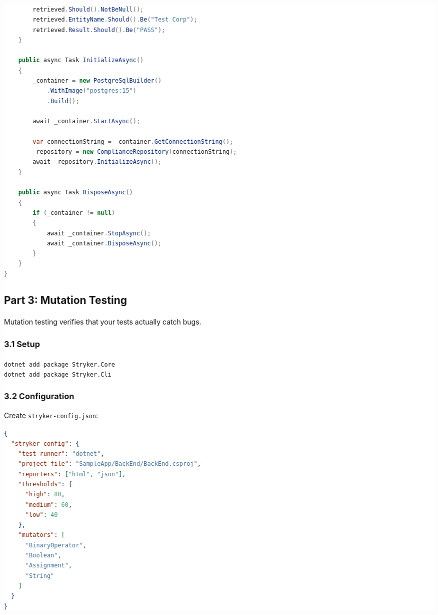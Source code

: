 ```csharp
        retrieved.Should().NotBeNull();
        retrieved.EntityName.Should().Be("Test Corp");
        retrieved.Result.Should().Be("PASS");
    }

    public async Task InitializeAsync()
    {
        _container = new PostgreSqlBuilder()
            .WithImage("postgres:15")
            .Build();

        await _container.StartAsync();

        var connectionString = _container.GetConnectionString();
        _repository = new ComplianceRepository(connectionString);
        await _repository.InitializeAsync();
    }

    public async Task DisposeAsync()
    {
        if (_container != null)
        {
            await _container.StopAsync();
            await _container.DisposeAsync();
        }
    }
}
```

## Part 3: Mutation Testing

Mutation testing verifies that your tests actually catch bugs.

### 3.1 Setup

```bash
dotnet add package Stryker.Core
dotnet add package Stryker.Cli
```

### 3.2 Configuration

Create `stryker-config.json`:

```json
{
  "stryker-config": {
    "test-runner": "dotnet",
    "project-file": "SampleApp/BackEnd/BackEnd.csproj",
    "reporters": ["html", "json"],
    "thresholds": {
      "high": 80,
      "medium": 60,
      "low": 40
    },
    "mutators": [
      "BinaryOperator",
      "Boolean",
      "Assignment",
      "String"
    ]
  }
}
```

